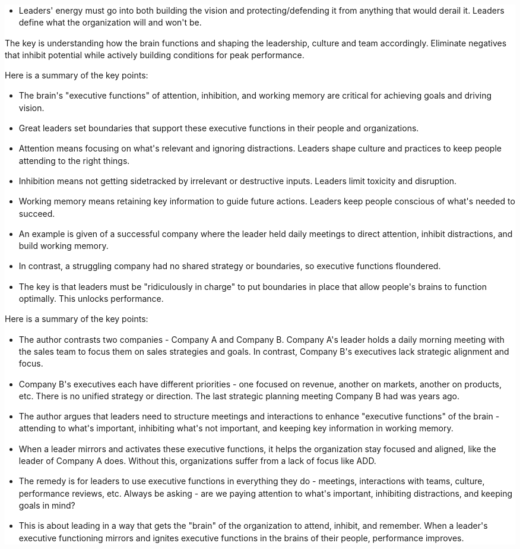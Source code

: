 - Leaders' energy must go into both building the vision and protecting/defending it from anything that would derail it. Leaders define what the organization will and won't be.

The key is understanding how the brain functions and shaping the leadership, culture and team accordingly. Eliminate negatives that inhibit potential while actively building conditions for peak performance.

 Here is a summary of the key points:

- The brain's "executive functions" of attention, inhibition, and working memory are critical for achieving goals and driving vision. 

- Great leaders set boundaries that support these executive functions in their people and organizations.

- Attention means focusing on what's relevant and ignoring distractions. Leaders shape culture and practices to keep people attending to the right things.

- Inhibition means not getting sidetracked by irrelevant or destructive inputs. Leaders limit toxicity and disruption. 

- Working memory means retaining key information to guide future actions. Leaders keep people conscious of what's needed to succeed.

- An example is given of a successful company where the leader held daily meetings to direct attention, inhibit distractions, and build working memory. 

- In contrast, a struggling company had no shared strategy or boundaries, so executive functions floundered.

- The key is that leaders must be "ridiculously in charge" to put boundaries in place that allow people's brains to function optimally. This unlocks performance.

 Here is a summary of the key points:

- The author contrasts two companies - Company A and Company B. Company A's leader holds a daily morning meeting with the sales team to focus them on sales strategies and goals. In contrast, Company B's executives lack strategic alignment and focus. 

- Company B's executives each have different priorities - one focused on revenue, another on markets, another on products, etc. There is no unified strategy or direction. The last strategic planning meeting Company B had was years ago. 

- The author argues that leaders need to structure meetings and interactions to enhance "executive functions" of the brain - attending to what's important, inhibiting what's not important, and keeping key information in working memory. 

- When a leader mirrors and activates these executive functions, it helps the organization stay focused and aligned, like the leader of Company A does. Without this, organizations suffer from a lack of focus like ADD. 

- The remedy is for leaders to use executive functions in everything they do - meetings, interactions with teams, culture, performance reviews, etc. Always be asking - are we paying attention to what's important, inhibiting distractions, and keeping goals in mind?

- This is about leading in a way that gets the "brain" of the organization to attend, inhibit, and remember. When a leader's executive functioning mirrors and ignites executive functions in the brains of their people, performance improves.
